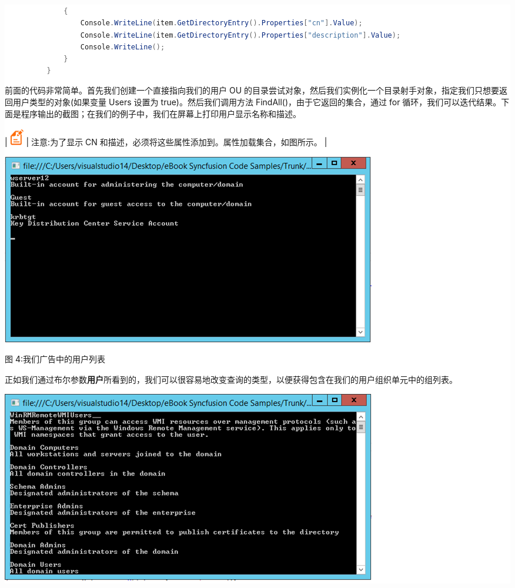 ```cs
              {
                  Console.WriteLine(item.GetDirectoryEntry().Properties["cn"].Value);
                  Console.WriteLine(item.GetDirectoryEntry().Properties["description"].Value);
                  Console.WriteLine();
              }
          }

```

前面的代码非常简单。首先我们创建一个直接指向我们的用户 OU 的目录尝试对象，然后我们实例化一个目录射手对象，指定我们只想要返回用户类型的对象(如果变量 Users 设置为 true)。然后我们调用方法 FindAll()，由于它返回的集合，通过 for 循环，我们可以迭代结果。下面是程序输出的截图；在我们的例子中，我们在屏幕上打印用户显示名称和描述。

| ![](img/note.png) | 注意:为了显示 CN 和描述，必须将这些属性添加到。属性加载集合，如图所示。 |

![](img/image009.png)

图 4:我们广告中的用户列表

正如我们通过布尔参数**用户**所看到的，我们可以很容易地改变查询的类型，以便获得包含在我们的用户组织单元中的组列表。

![](img/image010.png)
